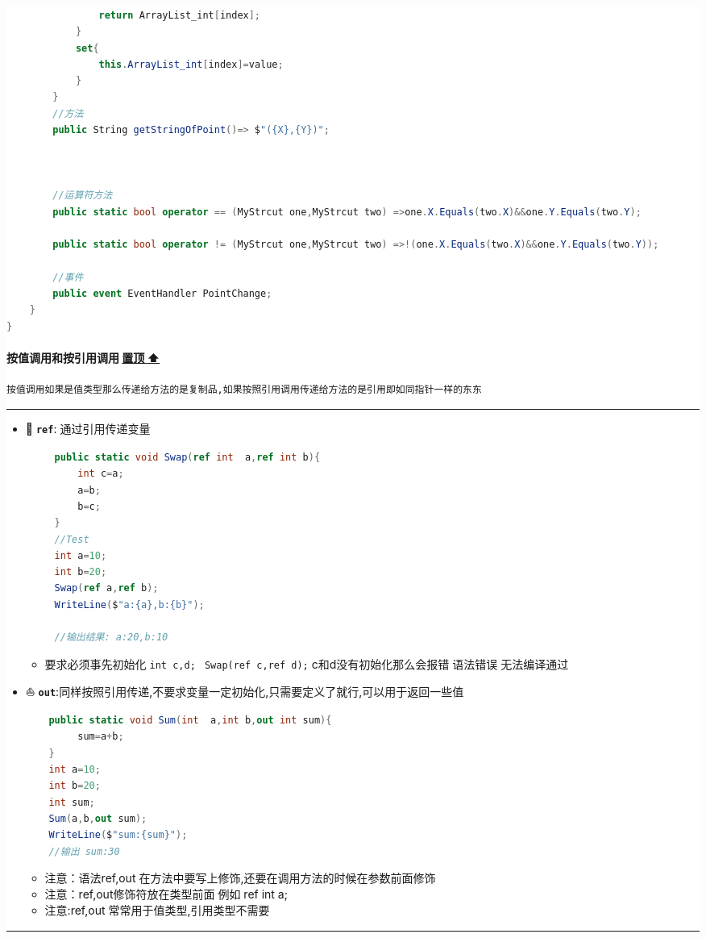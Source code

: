 ```C#
                return ArrayList_int[index];
            }
            set{
                this.ArrayList_int[index]=value;
            }
        }
        //方法
        public String getStringOfPoint()=> $"({X},{Y})";



        //运算符方法
        public static bool operator == (MyStrcut one,MyStrcut two) =>one.X.Equals(two.X)&&one.Y.Equals(two.Y);
 
        public static bool operator != (MyStrcut one,MyStrcut two) =>!(one.X.Equals(two.X)&&one.Y.Equals(two.Y));

        //事件
        public event EventHandler PointChange;
    }
}
```
#### <a id="CallByValueAndByReference">按值调用和按引用调用 </a> <a href="#top">置顶 :arrow_up:</a>  
`按值调用如果是值类型那么传递给方法的是复制品,如果按照引用调用传递给方法的是引用即如同指针一样的东东`  

----
* :whale2: **`ref`**: 通过引用传递变量

   ``` C#
        public static void Swap(ref int  a,ref int b){
            int c=a;
            a=b;
            b=c;
        }
        //Test
        int a=10;
        int b=20;
        Swap(ref a,ref b);
        WriteLine($"a:{a},b:{b}");
        
        //输出结果: a:20,b:10
   ``` 
    * 要求必须事先初始化 `int c,d;` ` Swap(ref c,ref d);` c和d没有初始化那么会报错 语法错误 无法编译通过
    
* :sailboat: **`out`**:同样按照引用传递,不要求变量一定初始化,只需要定义了就行,可以用于返回一些值
    ```C#
        public static void Sum(int  a,int b,out int sum){
             sum=a+b;
        }
        int a=10;
        int b=20;        
        int sum;
        Sum(a,b,out sum);
        WriteLine($"sum:{sum}");
        //输出 sum:30
    ```
    * 注意：语法ref,out 在方法中要写上修饰,还要在调用方法的时候在参数前面修饰
    * 注意：ref,out修饰符放在类型前面  例如 ref int a;
    * 注意:ref,out 常常用于值类型,引用类型不需要
----